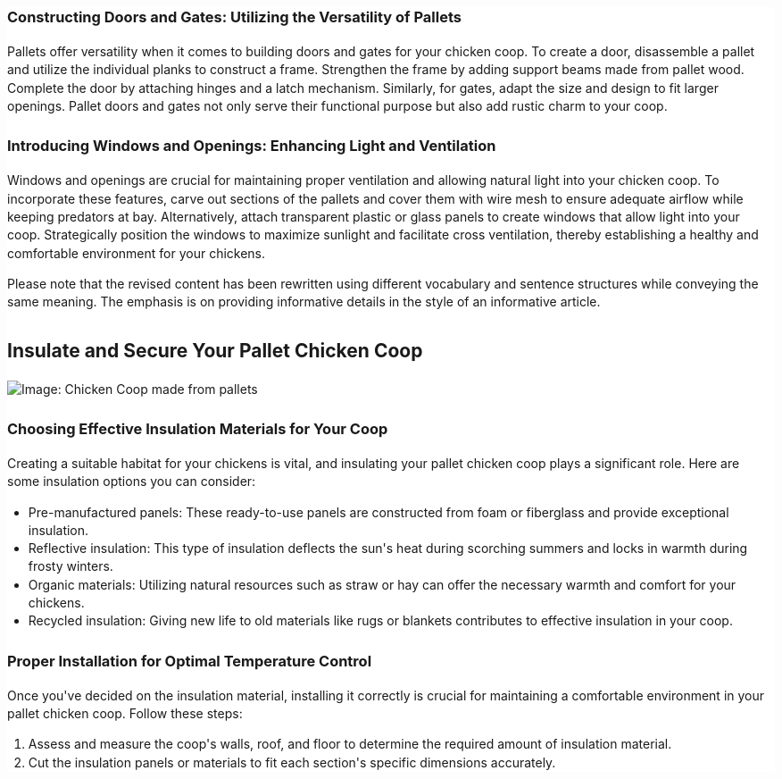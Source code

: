 <h3>Constructing Doors and Gates: Utilizing the Versatility of Pallets</h3>

<p>Pallets offer versatility when it comes to building doors and gates for your chicken coop. To create a door, disassemble a pallet and utilize the individual planks to construct a frame. Strengthen the frame by adding support beams made from pallet wood. Complete the door by attaching hinges and a latch mechanism. Similarly, for gates, adapt the size and design to fit larger openings. Pallet doors and gates not only serve their functional purpose but also add rustic charm to your coop.</p>

<h3>Introducing Windows and Openings: Enhancing Light and Ventilation</h3>

<p>Windows and openings are crucial for maintaining proper ventilation and allowing natural light into your chicken coop. To incorporate these features, carve out sections of the pallets and cover them with wire mesh to ensure adequate airflow while keeping predators at bay. Alternatively, attach transparent plastic or glass panels to create windows that allow light into your coop. Strategically position the windows to maximize sunlight and facilitate cross ventilation, thereby establishing a healthy and comfortable environment for your chickens.</p>

Please note that the revised content has been rewritten using different vocabulary and sentence structures while conveying the same meaning. The emphasis is on providing informative details in the style of an informative article.

<h2>Insulate and Secure Your Pallet Chicken Coop</h2>

<img alt="Image: Chicken Coop made from pallets" src="https://tse1.mm.bing.net/th?q=5-insulating-and-weatherproofing-your-pallet-chicken-coop-homemade-chicken-coop-out-of-pallets"/>

<h3>Choosing Effective Insulation Materials for Your Coop</h3>

<p>Creating a suitable habitat for your chickens is vital, and insulating your pallet chicken coop plays a significant role. Here are some insulation options you can consider:</p>

<ul>

<li>Pre-manufactured panels: These ready-to-use panels are constructed from foam or fiberglass and provide exceptional insulation.</li>

<li>Reflective insulation: This type of insulation deflects the sun's heat during scorching summers and locks in warmth during frosty winters.</li>

<li>Organic materials: Utilizing natural resources such as straw or hay can offer the necessary warmth and comfort for your chickens.</li>

<li>Recycled insulation: Giving new life to old materials like rugs or blankets contributes to effective insulation in your coop.</li>

</ul>

<h3>Proper Installation for Optimal Temperature Control</h3>

<p>Once you've decided on the insulation material, installing it correctly is crucial for maintaining a comfortable environment in your pallet chicken coop. Follow these steps:</p>

<ol>

<li>Assess and measure the coop's walls, roof, and floor to determine the required amount of insulation material.</li>

<li>Cut the insulation panels or materials to fit each section's specific dimensions accurately.</li>

